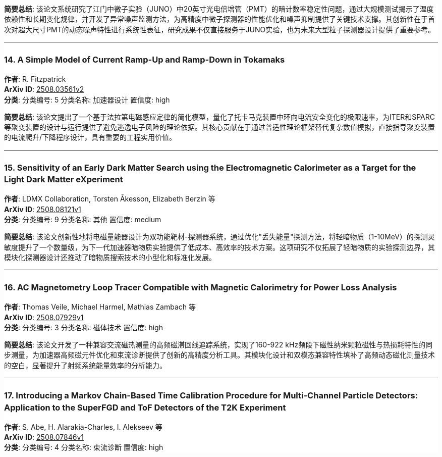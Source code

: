 **简要总结**: 该论文系统研究了江门中微子实验（JUNO）中20英寸光电倍增管（PMT）的暗计数率稳定性问题，通过大规模测试揭示了温度依赖性和长期变化规律，并开发了异常噪声监测方法，为高精度中微子探测器的性能优化和噪声抑制提供了关键技术支撑。其创新性在于首次对超大尺寸PMT的动态噪声特性进行系统性表征，研究成果不仅直接服务于JUNO实验，也为未来大型粒子探测器设计提供了重要参考。

---

### 14. A Simple Model of Current Ramp-Up and Ramp-Down in Tokamaks

**作者**: R. Fitzpatrick  
**ArXiv ID**: [2508.03561v2](https://arxiv.org/abs/2508.03561v2)  
**分类**: 分类编号: 5
分类名称: 加速器设计
置信度: high  

**简要总结**: 该论文提出了一个基于法拉第电磁感应定律的简化模型，量化了托卡马克装置中环向电流安全变化的极限速率，为ITER和SPARC等聚变装置的设计与运行提供了避免逃逸电子风险的理论依据。其核心贡献在于通过普适性理论框架替代复杂数值模拟，直接指导聚变装置的电流爬升/下降程序设计，具有重要的工程实用价值。

---

### 15. Sensitivity of an Early Dark Matter Search using the Electromagnetic   Calorimeter as a Target for the Light Dark Matter eXperiment

**作者**: LDMX Collaboration, Torsten Åkesson, Elizabeth Berzin 等  
**ArXiv ID**: [2508.08121v1](https://arxiv.org/abs/2508.08121v1)  
**分类**: 分类编号: 9
分类名称: 其他
置信度: medium  

**简要总结**: 该论文创新性地将电磁量能器设计为双功能靶材-探测器系统，通过优化"丢失能量"探测方法，将轻暗物质（1-10MeV）的探测灵敏度提升了一个数量级，为下一代加速器暗物质实验提供了低成本、高效率的技术方案。这项研究不仅拓展了轻暗物质的实验探测边界，其模块化探测器设计还推动了暗物质搜索技术的小型化和标准化发展。

---

### 16. AC Magnetometry Loop Tracer Compatible with Magnetic Calorimetry for   Power Loss Analysis

**作者**: Thomas Veile, Michael Harmel, Mathias Zambach 等  
**ArXiv ID**: [2508.07929v1](https://arxiv.org/abs/2508.07929v1)  
**分类**: 分类编号: 3
分类名称: 磁体技术
置信度: high  

**简要总结**: 该论文开发了一种兼容交流磁热测量的高频磁滞回线追踪系统，实现了160-922 kHz频段下磁性纳米颗粒磁性与热损耗特性的同步测量，为加速器高频磁元件优化和束流诊断提供了创新的高精度分析工具。其模块化设计和双模态兼容特性填补了高频动态磁化测量技术的空白，显著提升了射频系统能量效率的分析能力。

---

### 17. Introducing a Markov Chain-Based Time Calibration Procedure for   Multi-Channel Particle Detectors: Application to the SuperFGD and ToF   Detectors of the T2K Experiment

**作者**: S. Abe, H. Alarakia-Charles, I. Alekseev 等  
**ArXiv ID**: [2508.07846v1](https://arxiv.org/abs/2508.07846v1)  
**分类**: 分类编号: 4
分类名称: 束流诊断
置信度: high  
